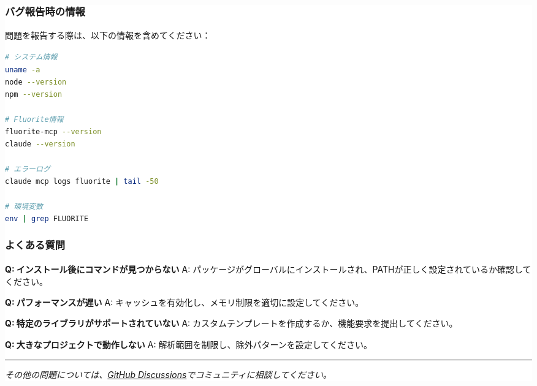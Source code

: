 ### バグ報告時の情報

問題を報告する際は、以下の情報を含めてください：

```bash
# システム情報
uname -a
node --version
npm --version

# Fluorite情報
fluorite-mcp --version
claude --version

# エラーログ
claude mcp logs fluorite | tail -50

# 環境変数
env | grep FLUORITE
```

### よくある質問

**Q: インストール後にコマンドが見つからない**
A: パッケージがグローバルにインストールされ、PATHが正しく設定されているか確認してください。

**Q: パフォーマンスが遅い**
A: キャッシュを有効化し、メモリ制限を適切に設定してください。

**Q: 特定のライブラリがサポートされていない**
A: カスタムテンプレートを作成するか、機能要求を提出してください。

**Q: 大きなプロジェクトで動作しない**
A: 解析範囲を制限し、除外パターンを設定してください。

---

*その他の問題については、[GitHub Discussions](https://github.com/kotsutsumi/fluorite-mcp/discussions)でコミュニティに相談してください。*